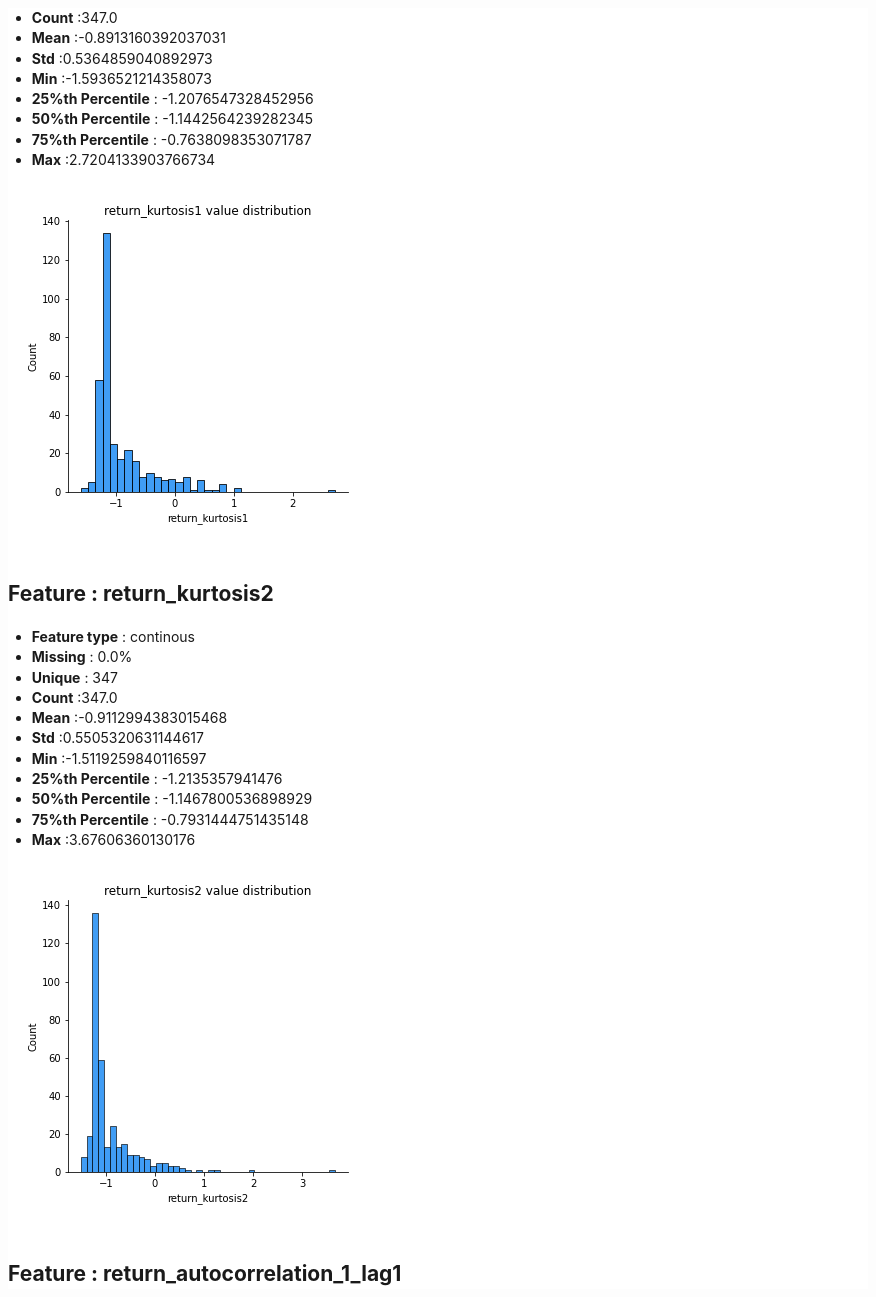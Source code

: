 - **Count** :347.0
- **Mean** :-0.8913160392037031
- **Std** :0.5364859040892973
- **Min** :-1.5936521214358073
- **25%th Percentile** : -1.2076547328452956
- **50%th Percentile** : -1.1442564239282345
- **75%th Percentile** : -0.7638098353071787
- **Max** :2.7204133903766734

![](return_kurtosis1.png)
## Feature : return_kurtosis2
- **Feature type** : continous
- **Missing** : 0.0%
- **Unique** : 347
- **Count** :347.0
- **Mean** :-0.9112994383015468
- **Std** :0.5505320631144617
- **Min** :-1.5119259840116597
- **25%th Percentile** : -1.2135357941476
- **50%th Percentile** : -1.1467800536898929
- **75%th Percentile** : -0.7931444751435148
- **Max** :3.67606360130176

![](return_kurtosis2.png)
## Feature : return_autocorrelation_1_lag1